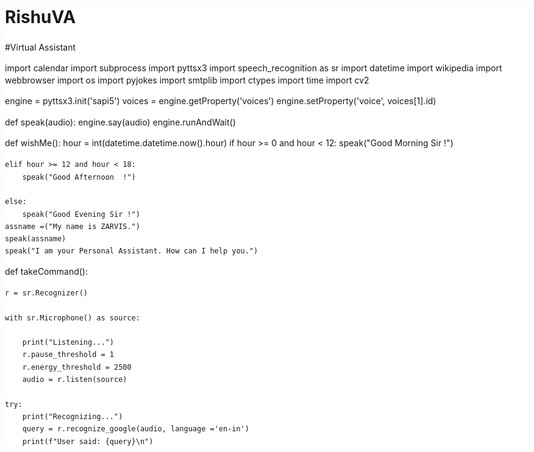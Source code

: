 # RishuVA
#Virtual Assistant 


import calendar
import subprocess
import pyttsx3
import speech_recognition as sr
import datetime
import wikipedia
import webbrowser
import os
import pyjokes
import smtplib
import ctypes
import time
import cv2


engine = pyttsx3.init('sapi5')
voices = engine.getProperty('voices')
engine.setProperty('voice', voices[1].id)

def speak(audio):
	engine.say(audio)
	engine.runAndWait()

def wishMe():
	hour = int(datetime.datetime.now().hour)
	if hour >= 0 and hour < 12:
		speak("Good Morning Sir !")

	elif hour >= 12 and hour < 18:
		speak("Good Afternoon  !")

	else:
		speak("Good Evening Sir !")
	assname =("My name is ZARVIS.")
	speak(assname)
	speak("I am your Personal Assistant. How can I help you.")
	

def takeCommand():
	
	r = sr.Recognizer()
	
	with sr.Microphone() as source:
		
		print("Listening...")
		r.pause_threshold = 1
		r.energy_threshold = 2500
		audio = r.listen(source)

	try:
		print("Recognizing...")
		query = r.recognize_google(audio, language ='en-in')
		print(f"User said: {query}\n")
